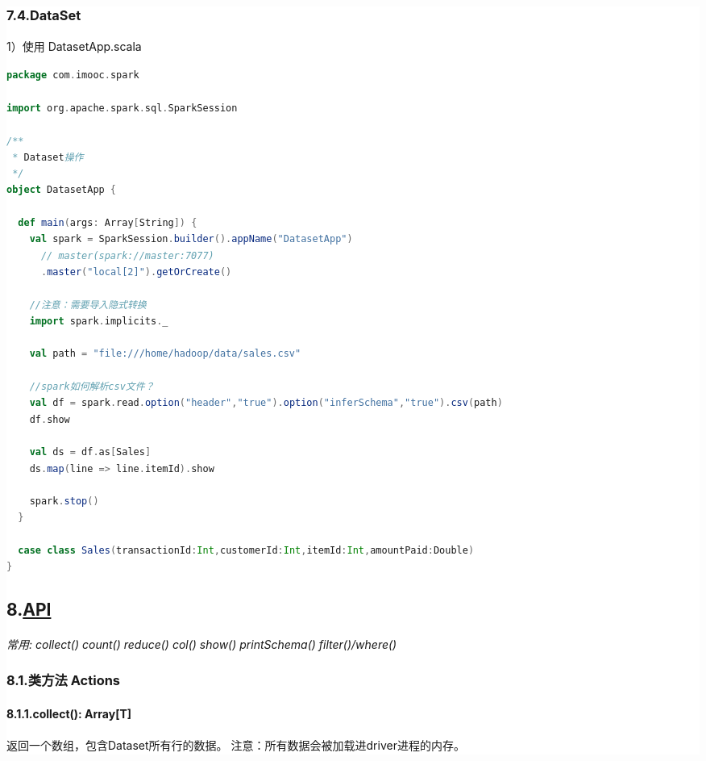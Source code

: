 ### 7.4.DataSet

1）使用 
DatasetApp.scala
```scala
package com.imooc.spark

import org.apache.spark.sql.SparkSession

/**
 * Dataset操作
 */
object DatasetApp {

  def main(args: Array[String]) {
    val spark = SparkSession.builder().appName("DatasetApp")
      // master(spark://master:7077)
      .master("local[2]").getOrCreate()

    //注意：需要导入隐式转换
    import spark.implicits._

    val path = "file:///home/hadoop/data/sales.csv"

    //spark如何解析csv文件？
    val df = spark.read.option("header","true").option("inferSchema","true").csv(path)
    df.show

    val ds = df.as[Sales]
    ds.map(line => line.itemId).show

    spark.stop()
  }

  case class Sales(transactionId:Int,customerId:Int,itemId:Int,amountPaid:Double)
}
```

## 8.[API](https://blog.csdn.net/liam08/article/details/79661686)
*常用:*
*collect()*
*count()*
*reduce()*
*col()*
*show()*
*printSchema()*
*filter()/where()*

### 8.1.类方法 Actions
#### 8.1.1.collect(): Array[T]
返回一个数组，包含Dataset所有行的数据。
注意：所有数据会被加载进driver进程的内存。
